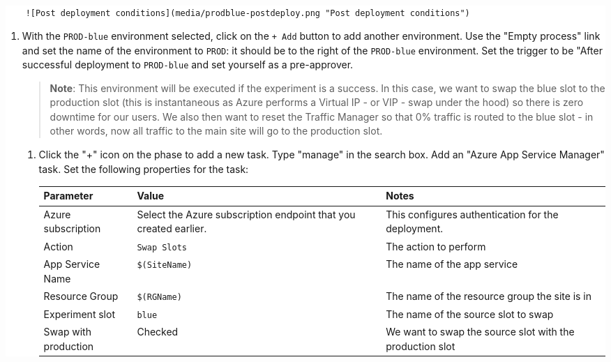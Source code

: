         ![Post deployment conditions](media/prodblue-postdeploy.png "Post deployment conditions")

1. With the `PROD-blue` environment selected, click on the `+ Add` button to add another environment. Use the "Empty process" link and set the name of the environment to `PROD`: it should be to the right of the `PROD-blue` environment. Set the trigger to be "After successful deployment to `PROD-blue` and set yourself as a pre-approver.

    > **Note**: This environment will be executed if the experiment is a success. In this case, we want to swap the blue slot to the production slot (this is instantaneous as Azure performs a Virtual IP - or VIP - swap under the hood) so there is zero downtime for our users. We also then want to reset the Traffic Manager so that 0% traffic is routed to the blue slot - in other words, now all traffic to the main site will go to the production slot.

    1. Click the "+" icon on the phase to add a new task. Type "manage" in the search box. Add an "Azure App Service Manager" task. Set the following properties for the task:
    
        | Parameter | Value | Notes |
        | --------------- | ---------------------------- | ----------------------------------------------------------- |
        | Azure subscription | Select the Azure subscription endpoint that you created earlier. | This configures authentication for the deployment.  |
        | Action | `Swap Slots` | The action to perform |
        | App Service Name | `$(SiteName)` | The name of the app service |
        | Resource Group | `$(RGName)` | The name of the resource group the site is in |
        | Experiment slot | `blue` | The name of the source slot to swap |
        | Swap with production | Checked | We want to swap the source slot with the production slot |
